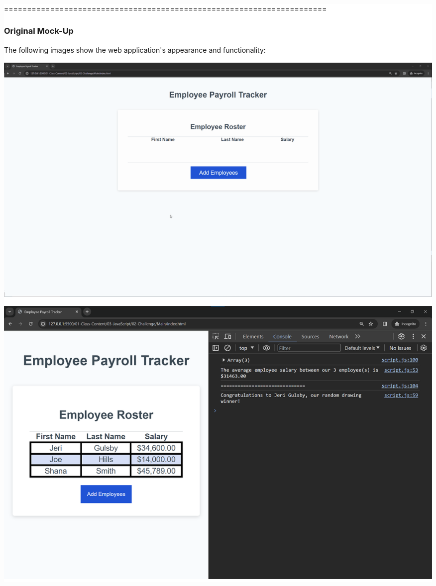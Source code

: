 
======================================================================

### Original Mock-Up

The following images show the web application's appearance and functionality:

![Animation shows input of employees to an employee payroll tracker.](./Assets/Images/03-javascript-homework-demo.gif)

![Shows employee information in the console of an employee payroll tracker.](./Assets/Images/03-javascript-homework-console-demo.png)
